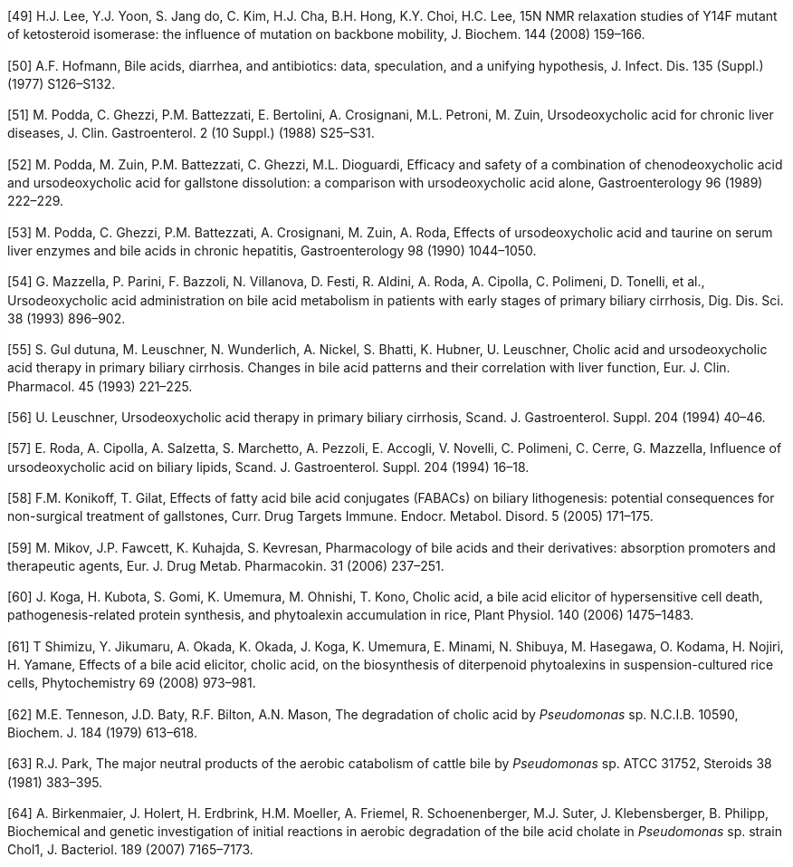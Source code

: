 [49] H.J. Lee, Y.J. Yoon, S. Jang do, C. Kim, H.J. Cha, B.H. Hong, K.Y. Choi, H.C. Lee, 15N NMR relaxation studies of Y14F mutant of ketosteroid isomerase: the influence of mutation on backbone mobility, J. Biochem. 144 (2008) 159–166.

[50] A.F. Hofmann, Bile acids, diarrhea, and antibiotics: data, speculation, and a unifying hypothesis, J. Infect. Dis. 135 (Suppl.) (1977) S126–S132.

[51] M. Podda, C. Ghezzi, P.M. Battezzati, E. Bertolini, A. Crosignani, M.L. Petroni, M. Zuin, Ursodeoxycholic acid for chronic liver diseases, J. Clin. Gastroenterol. 2 (10 Suppl.) (1988) S25–S31.

[52] M. Podda, M. Zuin, P.M. Battezzati, C. Ghezzi, M.L. Dioguardi, Efficacy and safety of a combination of chenodeoxycholic acid and ursodeoxycholic acid for gallstone dissolution: a comparison with ursodeoxycholic acid alone, Gastroenterology 96 (1989) 222–229.

[53] M. Podda, C. Ghezzi, P.M. Battezzati, A. Crosignani, M. Zuin, A. Roda, Effects of ursodeoxycholic acid and taurine on serum liver enzymes and bile acids in chronic hepatitis, Gastroenterology 98 (1990) 1044–1050.

[54] G. Mazzella, P. Parini, F. Bazzoli, N. Villanova, D. Festi, R. Aldini, A. Roda, A. Cipolla, C. Polimeni, D. Tonelli, et al., Ursodeoxycholic acid administration on bile acid metabolism in patients with early stages of primary biliary cirrhosis, Dig. Dis. Sci. 38 (1993) 896–902.

[55] S. Gul dutuna, M. Leuschner, N. Wunderlich, A. Nickel, S. Bhatti, K. Hubner, U. Leuschner, Cholic acid and ursodeoxycholic acid therapy in primary biliary cirrhosis. Changes in bile acid patterns and their correlation with liver function, Eur. J. Clin. Pharmacol. 45 (1993) 221–225.

[56] U. Leuschner, Ursodeoxycholic acid therapy in primary biliary cirrhosis, Scand. J. Gastroenterol. Suppl. 204 (1994) 40–46.

[57] E. Roda, A. Cipolla, A. Salzetta, S. Marchetto, A. Pezzoli, E. Accogli, V. Novelli, C. Polimeni, C. Cerre, G. Mazzella, Influence of ursodeoxycholic acid on biliary lipids, Scand. J. Gastroenterol. Suppl. 204 (1994) 16–18.

[58] F.M. Konikoff, T. Gilat, Effects of fatty acid bile acid conjugates (FABACs) on biliary lithogenesis: potential consequences for non-surgical treatment of gallstones, Curr. Drug Targets Immune. Endocr. Metabol. Disord. 5 (2005) 171–175.

[59] M. Mikov, J.P. Fawcett, K. Kuhajda, S. Kevresan, Pharmacology of bile acids and their derivatives: absorption promoters and therapeutic agents, Eur. J. Drug Metab. Pharmacokin. 31 (2006) 237–251.

[60] J. Koga, H. Kubota, S. Gomi, K. Umemura, M. Ohnishi, T. Kono, Cholic acid, a bile acid elicitor of hypersensitive cell death, pathogenesis-related protein synthesis, and phytoalexin accumulation in rice, Plant Physiol. 140 (2006) 1475–1483.

[61] T Shimizu, Y. Jikumaru, A. Okada, K. Okada, J. Koga, K. Umemura, E. Minami, N. Shibuya, M. Hasegawa, O. Kodama, H. Nojiri, H. Yamane, Effects of a bile acid elicitor, cholic acid, on the biosynthesis of diterpenoid phytoalexins in suspension-cultured rice cells, Phytochemistry 69 (2008) 973–981.

[62] M.E. Tenneson, J.D. Baty, R.F. Bilton, A.N. Mason, The degradation of cholic acid by *Pseudomonas* sp. N.C.I.B. 10590, Biochem. J. 184 (1979) 613–618.

[63] R.J. Park, The major neutral products of the aerobic catabolism of cattle bile by *Pseudomonas* sp. ATCC 31752, Steroids 38 (1981) 383–395.

[64] A. Birkenmaier, J. Holert, H. Erdbrink, H.M. Moeller, A. Friemel, R. Schoenenberger, M.J. Suter, J. Klebensberger, B. Philipp, Biochemical and genetic investigation of initial reactions in aerobic degradation of the bile acid cholate in *Pseudomonas* sp. strain Chol1, J. Bacteriol. 189 (2007) 7165–7173.

